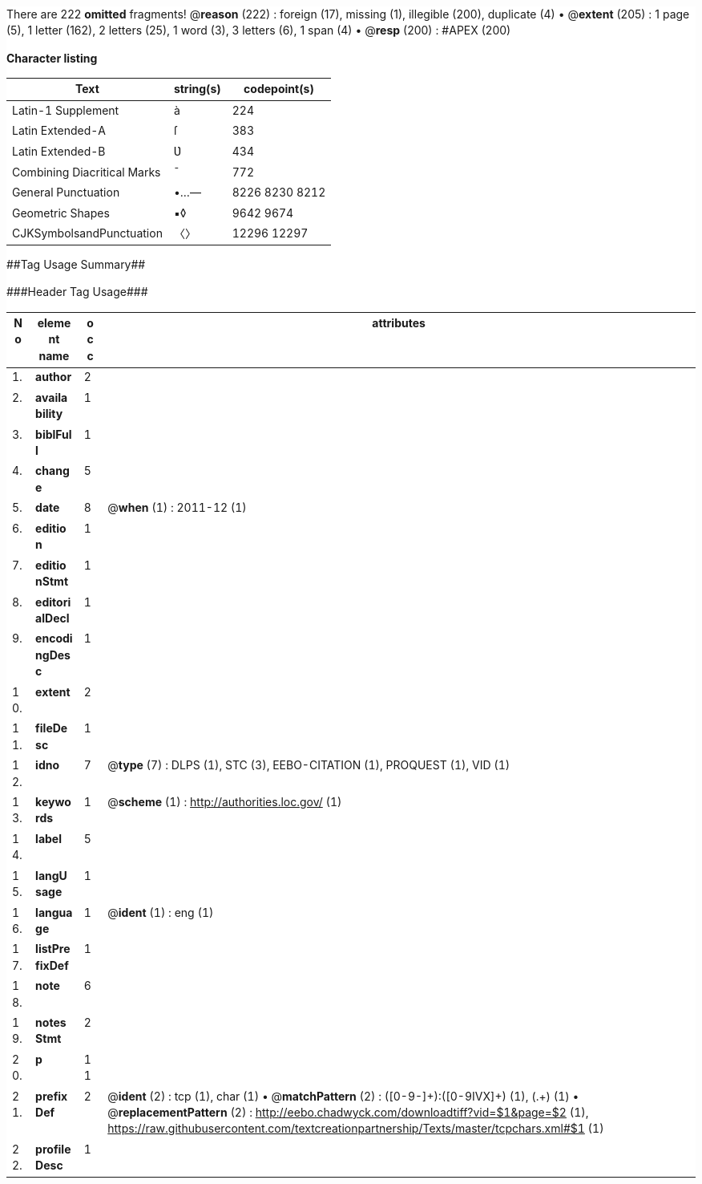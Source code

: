 There are 222 **omitted** fragments! 
 @__reason__ (222) : foreign (17), missing (1), illegible (200), duplicate (4)  •  @__extent__ (205) : 1 page (5), 1 letter (162), 2 letters (25), 1 word (3), 3 letters (6), 1 span (4)  •  @__resp__ (200) : #APEX (200)

**Character listing**


|Text|string(s)|codepoint(s)|
|---|---|---|
|Latin-1 Supplement|à|224|
|Latin Extended-A|ſ|383|
|Latin Extended-B|Ʋ|434|
|Combining             Diacritical Marks|̄|772|
|General Punctuation|•…—|8226 8230 8212|
|Geometric Shapes|▪◊|9642 9674|
|CJKSymbolsandPunctuation|〈〉|12296 12297|

##Tag Usage Summary##

###Header Tag Usage###

|No|element name|occ|attributes|
|---|---|---|---|
|1.|__author__|2||
|2.|__availability__|1||
|3.|__biblFull__|1||
|4.|__change__|5||
|5.|__date__|8| @__when__ (1) : 2011-12 (1)|
|6.|__edition__|1||
|7.|__editionStmt__|1||
|8.|__editorialDecl__|1||
|9.|__encodingDesc__|1||
|10.|__extent__|2||
|11.|__fileDesc__|1||
|12.|__idno__|7| @__type__ (7) : DLPS (1), STC (3), EEBO-CITATION (1), PROQUEST (1), VID (1)|
|13.|__keywords__|1| @__scheme__ (1) : http://authorities.loc.gov/ (1)|
|14.|__label__|5||
|15.|__langUsage__|1||
|16.|__language__|1| @__ident__ (1) : eng (1)|
|17.|__listPrefixDef__|1||
|18.|__note__|6||
|19.|__notesStmt__|2||
|20.|__p__|11||
|21.|__prefixDef__|2| @__ident__ (2) : tcp (1), char (1)  •  @__matchPattern__ (2) : ([0-9\-]+):([0-9IVX]+) (1), (.+) (1)  •  @__replacementPattern__ (2) : http://eebo.chadwyck.com/downloadtiff?vid=$1&page=$2 (1), https://raw.githubusercontent.com/textcreationpartnership/Texts/master/tcpchars.xml#$1 (1)|
|22.|__profileDesc__|1||